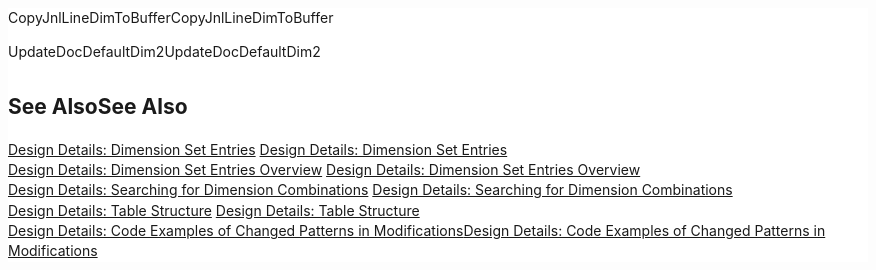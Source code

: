  <span data-ttu-id="a257b-205">CopyJnlLineDimToBuffer</span><span class="sxs-lookup"><span data-stu-id="a257b-205">CopyJnlLineDimToBuffer</span></span>  

 <span data-ttu-id="a257b-206">UpdateDocDefaultDim2</span><span class="sxs-lookup"><span data-stu-id="a257b-206">UpdateDocDefaultDim2</span></span>  

## <a name="see-also"></a><span data-ttu-id="a257b-207">See Also</span><span class="sxs-lookup"><span data-stu-id="a257b-207">See Also</span></span>
 <span data-ttu-id="a257b-208">[Design Details: Dimension Set Entries](design-details-dimension-set-entries.md) </span><span class="sxs-lookup"><span data-stu-id="a257b-208">[Design Details: Dimension Set Entries](design-details-dimension-set-entries.md) </span></span>  
 <span data-ttu-id="a257b-209">[Design Details: Dimension Set Entries Overview](design-details-dimension-set-entries-overview.md) </span><span class="sxs-lookup"><span data-stu-id="a257b-209">[Design Details: Dimension Set Entries Overview](design-details-dimension-set-entries-overview.md) </span></span>  
 <span data-ttu-id="a257b-210">[Design Details: Searching for Dimension Combinations](design-details-searching-for-dimension-combinations.md) </span><span class="sxs-lookup"><span data-stu-id="a257b-210">[Design Details: Searching for Dimension Combinations](design-details-searching-for-dimension-combinations.md) </span></span>  
 <span data-ttu-id="a257b-211">[Design Details: Table Structure](design-details-table-structure.md) </span><span class="sxs-lookup"><span data-stu-id="a257b-211">[Design Details: Table Structure](design-details-table-structure.md) </span></span>  
 [<span data-ttu-id="a257b-212">Design Details: Code Examples of Changed Patterns in Modifications</span><span class="sxs-lookup"><span data-stu-id="a257b-212">Design Details: Code Examples of Changed Patterns in Modifications</span></span>](design-details-code-examples-of-changed-patterns-in-modifications.md)

